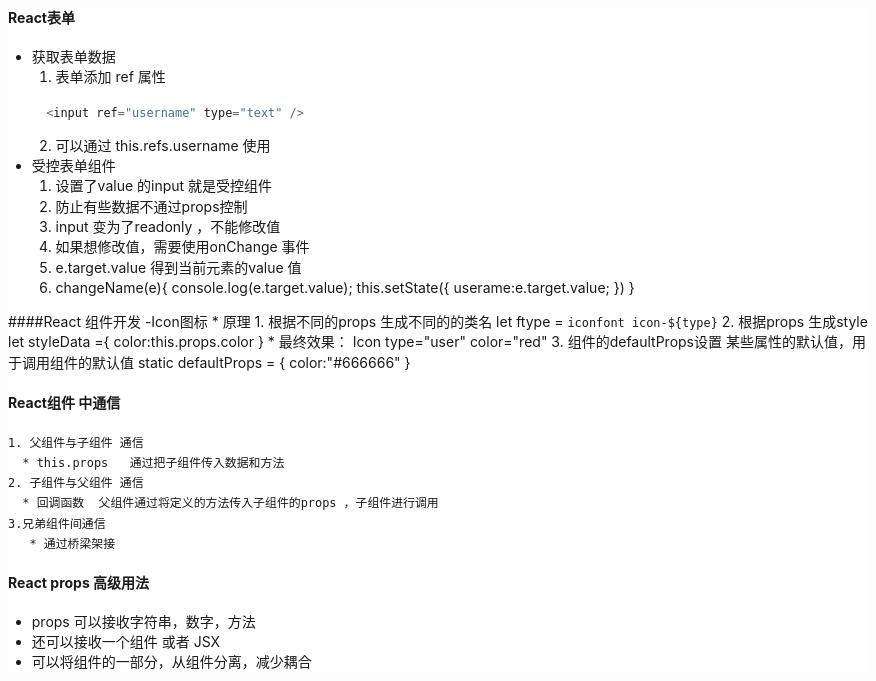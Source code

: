 
#### React表单
  * 获取表单数据  
    1. 表单添加 ref 属性
      ```JavaScript
        <input ref="username" type="text" />
      ```
    2. 可以通过 this.refs.username 使用
  * 受控表单组件
    1. 设置了value 的input 就是受控组件
    2. 防止有些数据不通过props控制
    3. input 变为了readonly ，不能修改值
    4. 如果想修改值，需要使用onChange 事件
    5. e.target.value 得到当前元素的value 值
    6. changeName(e){
        console.log(e.target.value);
        this.setState({
            userame:e.target.value;
          })
    }

####React 组件开发 -Icon图标
    * 原理
        1. 根据不同的props 生成不同的的类名
              let ftype = `iconfont icon-${type}`
        2. 根据props 生成style
              let styleData ={
                  color:this.props.color
              }
          * 最终效果：
              Icon type="user" color="red"
        3. 组件的defaultProps设置 某些属性的默认值，用于调用组件的默认值
              static defaultProps = {
                  color:"#666666"
              }


#### React组件 中通信
    1. 父组件与子组件 通信
      * this.props   通过把子组件传入数据和方法
    2. 子组件与父组件 通信
      * 回调函数  父组件通过将定义的方法传入子组件的props ，子组件进行调用
    3.兄弟组件间通信
       * 通过桥梁架接
       



#### React props 高级用法
   * props 可以接收字符串，数字，方法
   * 还可以接收一个组件 或者  JSX
   * 可以将组件的一部分，从组件分离，减少耦合

